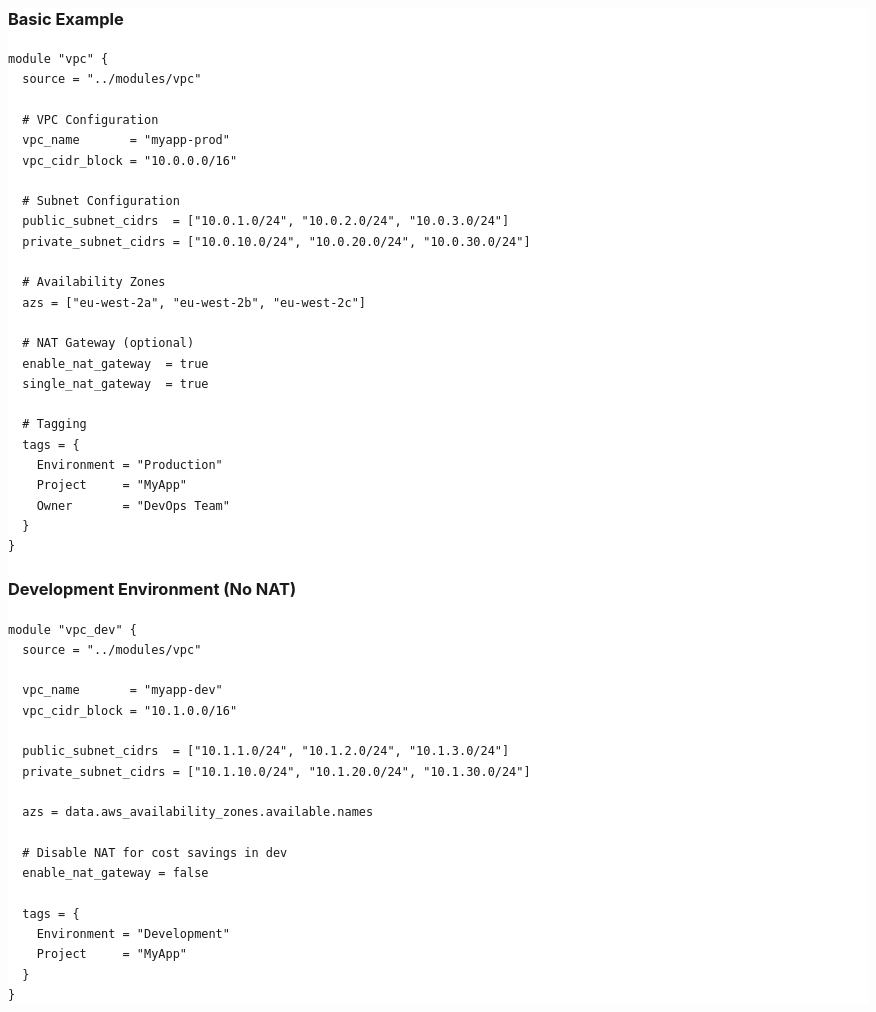 ### Basic Example

```hcl
module "vpc" {
  source = "../modules/vpc"
  
  # VPC Configuration
  vpc_name       = "myapp-prod"
  vpc_cidr_block = "10.0.0.0/16"
  
  # Subnet Configuration
  public_subnet_cidrs  = ["10.0.1.0/24", "10.0.2.0/24", "10.0.3.0/24"]
  private_subnet_cidrs = ["10.0.10.0/24", "10.0.20.0/24", "10.0.30.0/24"]
  
  # Availability Zones
  azs = ["eu-west-2a", "eu-west-2b", "eu-west-2c"]
  
  # NAT Gateway (optional)
  enable_nat_gateway  = true
  single_nat_gateway  = true
  
  # Tagging
  tags = {
    Environment = "Production"
    Project     = "MyApp"
    Owner       = "DevOps Team"
  }
}
```

### Development Environment (No NAT)

```hcl
module "vpc_dev" {
  source = "../modules/vpc"
  
  vpc_name       = "myapp-dev"
  vpc_cidr_block = "10.1.0.0/16"
  
  public_subnet_cidrs  = ["10.1.1.0/24", "10.1.2.0/24", "10.1.3.0/24"]
  private_subnet_cidrs = ["10.1.10.0/24", "10.1.20.0/24", "10.1.30.0/24"]
  
  azs = data.aws_availability_zones.available.names
  
  # Disable NAT for cost savings in dev
  enable_nat_gateway = false
  
  tags = {
    Environment = "Development"
    Project     = "MyApp"
  }
}
```
